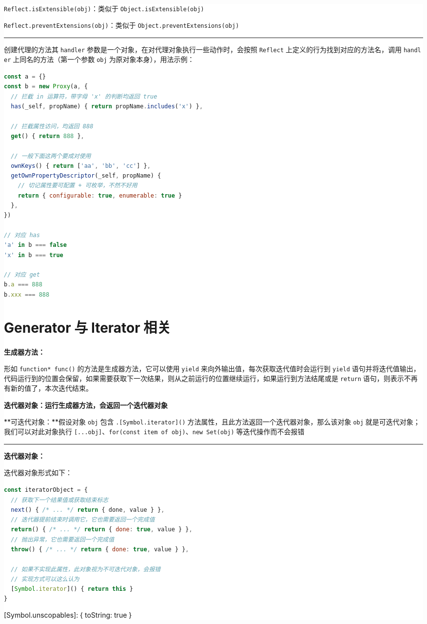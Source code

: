 `Reflect.isExtensible(obj)`：类似于 `Object.isExtensible(obj)`

`Reflect.preventExtensions(obj)`：类似于 `Object.preventExtensions(obj)`

-----

创建代理的方法其 `handler` 参数是一个对象，在对代理对象执行一些动作时，会按照 `Reflect` 上定义的行为找到对应的方法名，调用 `handler` 上同名的方法（第一个参数 `obj` 为原对象本身），用法示例：

```js
const a = {}
const b = new Proxy(a, {
  // 拦截 in 运算符，带字母 'x' 的判断均返回 true
  has(_self, propName) { return propName.includes('x') },
  
  // 拦截属性访问，均返回 888
  get() { return 888 },
  
  // 一般下面这两个要成对使用
  ownKeys() { return ['aa', 'bb', 'cc'] },
  getOwnPropertyDescriptor(_self, propName) {
    // 切记属性要可配置 + 可枚举，不然不好用
    return { configurable: true, enumerable: true }
  },
})

// 对应 has
'a' in b === false
'x' in b === true

// 对应 get
b.a === 888
b.xxx === 888
```



# Generator 与 Iterator 相关
**生成器方法：**

形如 `function* func()` 的方法是生成器方法，它可以使用 `yield` 来向外输出值，每次获取迭代值时会运行到 `yield` 语句并将迭代值输出，代码运行到的位置会保留，如果需要获取下一次结果，则从之前运行的位置继续运行，如果运行到方法结尾或是 `return` 语句，则表示不再有新的值了，本次迭代结束。

**迭代器对象：**运行生成器方法，会返回一个**迭代器对象**

**可迭代对象：**假设对象 `obj` 包含 `.[Symbol.iterator]()` 方法属性，且此方法返回一个迭代器对象，那么该对象 `obj` 就是可迭代对象；我们可以对此对象执行 `[...obj]`、`for(const item of obj)`、`new Set(obj)` 等迭代操作而不会报错

-----

**迭代器对象：**

迭代器对象形式如下：

```js
const iteratorObject = {
  // 获取下一个结果值或获取结束标志
  next() { /* ... */ return { done, value } },
  // 迭代器提前结束时调用它，它也需要返回一个完成值
  return() { /* ... */ return { done: true, value } },
  // 抛出异常，它也需要返回一个完成值
  throw() { /* ... */ return { done: true, value } },

  // 如果不实现此属性，此对象视为不可迭代对象，会报错
  // 实现方式可以这么认为
  [Symbol.iterator]() { return this }
}
```


  [Symbol.unscopables]: { toString: true }